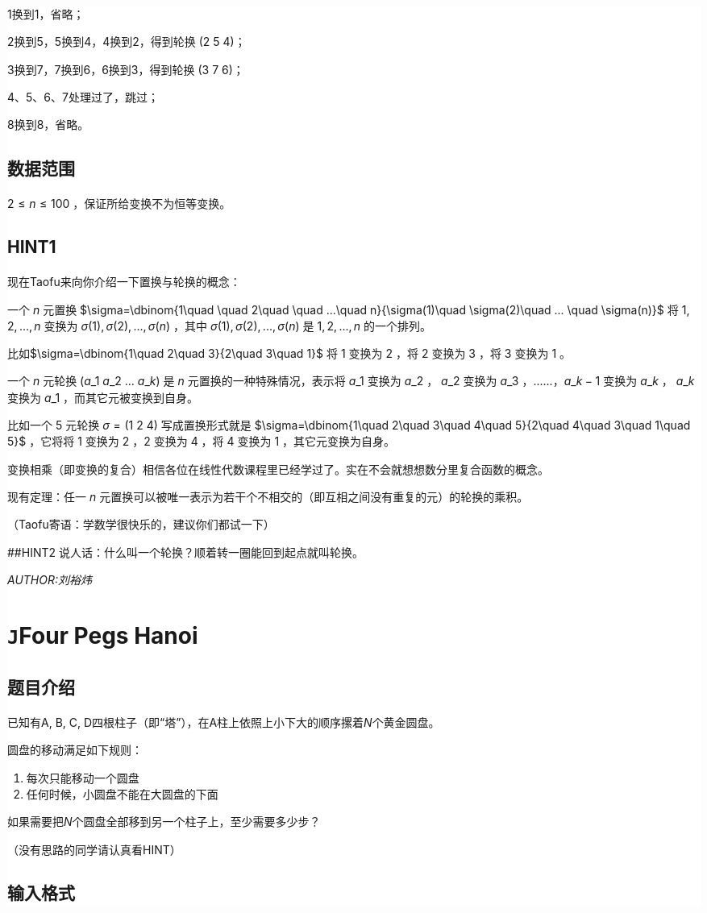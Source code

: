 1换到1，省略；

2换到5，5换到4，4换到2，得到轮换 $(2\ 5\ 4)$；

3换到7，7换到6，6换到3，得到轮换 $(3\ 7\ 6)$；

4、5、6、7处理过了，跳过；

8换到8，省略。

## 数据范围
$2\leq n \leq 100$ ，保证所给变换不为恒等变换。

## HINT1
现在Taofu来向你介绍一下置换与轮换的概念：

一个 $n$ 元置换 $\sigma=\dbinom{1\quad \quad 2\quad \quad ...\quad n}{\sigma(1)\quad \sigma(2)\quad ... \quad \sigma(n)}$  将 $1,2,...,n$ 变换为 $\sigma(1),\sigma(2),... ,\sigma(n)$ ，其中 $\sigma(1),\sigma(2),... ,\sigma(n)$ 是 $1,2,...,n$ 的一个排列。

比如$\sigma=\dbinom{1\quad 2\quad 3}{2\quad 3\quad 1}$ 将 $1$ 变换为 $2$ ，将 $2$ 变换为 $3$ ，将 $3$ 变换为 $1$ 。

一个 $n$ 元轮换 $(a\_1\ a\_2\ ...\ a\_k)$ 是 $n$ 元置换的一种特殊情况，表示将 $a\_1$ 变换为 $a\_2$ ， $a\_2$ 变换为 $a\_3$ ，......，$a\_{k-1}$ 变换为 $a\_k$ ， $a\_k$ 变换为 $a\_1$ ，而其它元被变换到自身。

比如一个 $5$ 元轮换 $\sigma=(1\ 2\ 4)$  写成置换形式就是 $\sigma=\dbinom{1\quad 2\quad 3\quad 4\quad 5}{2\quad 4\quad 3\quad 1\quad 5}$ ，它将将 $1$ 变换为 $2$ ，$2$ 变换为 $4$ ，将 $4$ 变换为 $1$ ，其它元变换为自身。

变换相乘（即变换的复合）相信各位在线性代数课程里已经学过了。实在不会就想想数分里复合函数的概念。

现有定理：任一 $n$ 元置换可以被唯一表示为若干个不相交的（即互相之间没有重复的元）的轮换的乘积。

（Taofu寄语：学数学很快乐的，建议你们都试一下）

##HINT2
说人话：什么叫一个轮换？顺着转一圈能回到起点就叫轮换。

*AUTHOR:刘裕炜*

# `J`Four Pegs Hanoi

## 题目介绍

已知有A, B, C, D四根柱子（即“塔”），在A柱上依照上小下大的顺序摞着$N$个黄金圆盘。  

圆盘的移动满足如下规则：  

1. 每次只能移动一个圆盘  
2. 任何时候，小圆盘不能在大圆盘的下面  

如果需要把$N$个圆盘全部移到另一个柱子上，至少需要多少步？  

（没有思路的同学请认真看HINT）

## 输入格式
